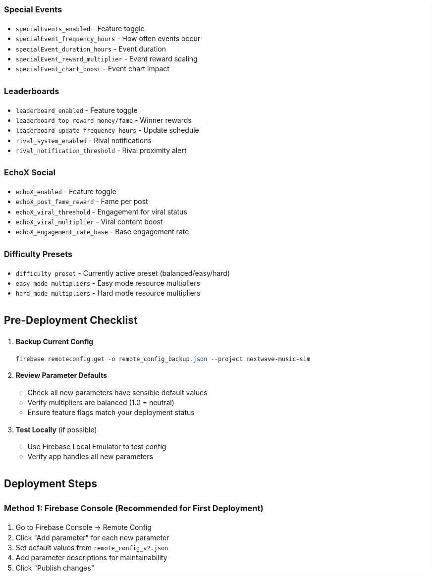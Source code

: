 ### Special Events
- `specialEvents_enabled` - Feature toggle
- `specialEvent_frequency_hours` - How often events occur
- `specialEvent_duration_hours` - Event duration
- `specialEvent_reward_multiplier` - Event reward scaling
- `specialEvent_chart_boost` - Event chart impact

### Leaderboards
- `leaderboard_enabled` - Feature toggle
- `leaderboard_top_reward_money/fame` - Winner rewards
- `leaderboard_update_frequency_hours` - Update schedule
- `rival_system_enabled` - Rival notifications
- `rival_notification_threshold` - Rival proximity alert

### EchoX Social
- `echoX_enabled` - Feature toggle
- `echoX_post_fame_reward` - Fame per post
- `echoX_viral_threshold` - Engagement for viral status
- `echoX_viral_multiplier` - Viral content boost
- `echoX_engagement_rate_base` - Base engagement rate

### Difficulty Presets
- `difficulty_preset` - Currently active preset (balanced/easy/hard)
- `easy_mode_multipliers` - Easy mode resource multipliers
- `hard_mode_multipliers` - Hard mode resource multipliers

## Pre-Deployment Checklist

1. **Backup Current Config**
   ```powershell
   firebase remoteconfig:get -o remote_config_backup.json --project nextwave-music-sim
   ```

2. **Review Parameter Defaults**
   - Check all new parameters have sensible default values
   - Verify multipliers are balanced (1.0 = neutral)
   - Ensure feature flags match your deployment status

3. **Test Locally** (if possible)
   - Use Firebase Local Emulator to test config
   - Verify app handles all new parameters

## Deployment Steps

### Method 1: Firebase Console (Recommended for First Deployment)

1. Go to Firebase Console → Remote Config
2. Click "Add parameter" for each new parameter
3. Set default values from `remote_config_v2.json`
4. Add parameter descriptions for maintainability
5. Click "Publish changes"
